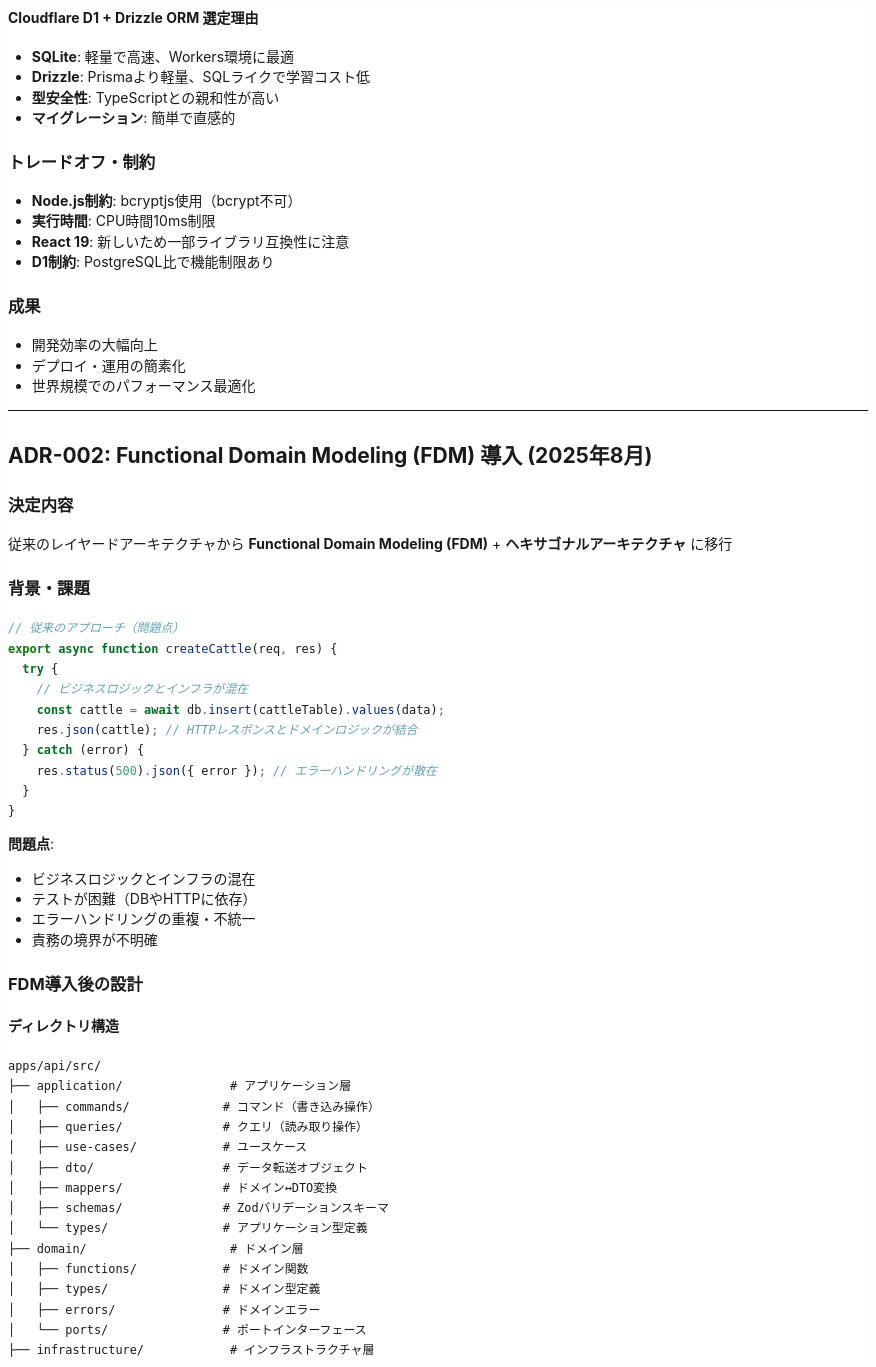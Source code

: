 #### Cloudflare D1 + Drizzle ORM 選定理由
- **SQLite**: 軽量で高速、Workers環境に最適
- **Drizzle**: Prismaより軽量、SQLライクで学習コスト低
- **型安全性**: TypeScriptとの親和性が高い
- **マイグレーション**: 簡単で直感的

### トレードオフ・制約
- **Node.js制約**: bcryptjs使用（bcrypt不可）
- **実行時間**: CPU時間10ms制限
- **React 19**: 新しいため一部ライブラリ互換性に注意
- **D1制約**: PostgreSQL比で機能制限あり

### 成果
- 開発効率の大幅向上
- デプロイ・運用の簡素化
- 世界規模でのパフォーマンス最適化

---

## ADR-002: Functional Domain Modeling (FDM) 導入 (2025年8月)

### 決定内容
従来のレイヤードアーキテクチャから **Functional Domain Modeling (FDM)** + **ヘキサゴナルアーキテクチャ** に移行

### 背景・課題
```typescript
// 従来のアプローチ（問題点）
export async function createCattle(req, res) {
  try {
    // ビジネスロジックとインフラが混在
    const cattle = await db.insert(cattleTable).values(data);
    res.json(cattle); // HTTPレスポンスとドメインロジックが結合
  } catch (error) {
    res.status(500).json({ error }); // エラーハンドリングが散在
  }
}
```

**問題点**:
- ビジネスロジックとインフラの混在
- テストが困難（DBやHTTPに依存）
- エラーハンドリングの重複・不統一
- 責務の境界が不明確

### FDM導入後の設計

#### ディレクトリ構造
```
apps/api/src/
├── application/               # アプリケーション層
│   ├── commands/             # コマンド（書き込み操作）
│   ├── queries/              # クエリ（読み取り操作）
│   ├── use-cases/            # ユースケース
│   ├── dto/                  # データ転送オブジェクト
│   ├── mappers/              # ドメイン↔DTO変換
│   ├── schemas/              # Zodバリデーションスキーマ
│   └── types/                # アプリケーション型定義
├── domain/                    # ドメイン層
│   ├── functions/            # ドメイン関数
│   ├── types/                # ドメイン型定義
│   ├── errors/               # ドメインエラー
│   └── ports/                # ポートインターフェース
├── infrastructure/            # インフラストラクチャ層
```